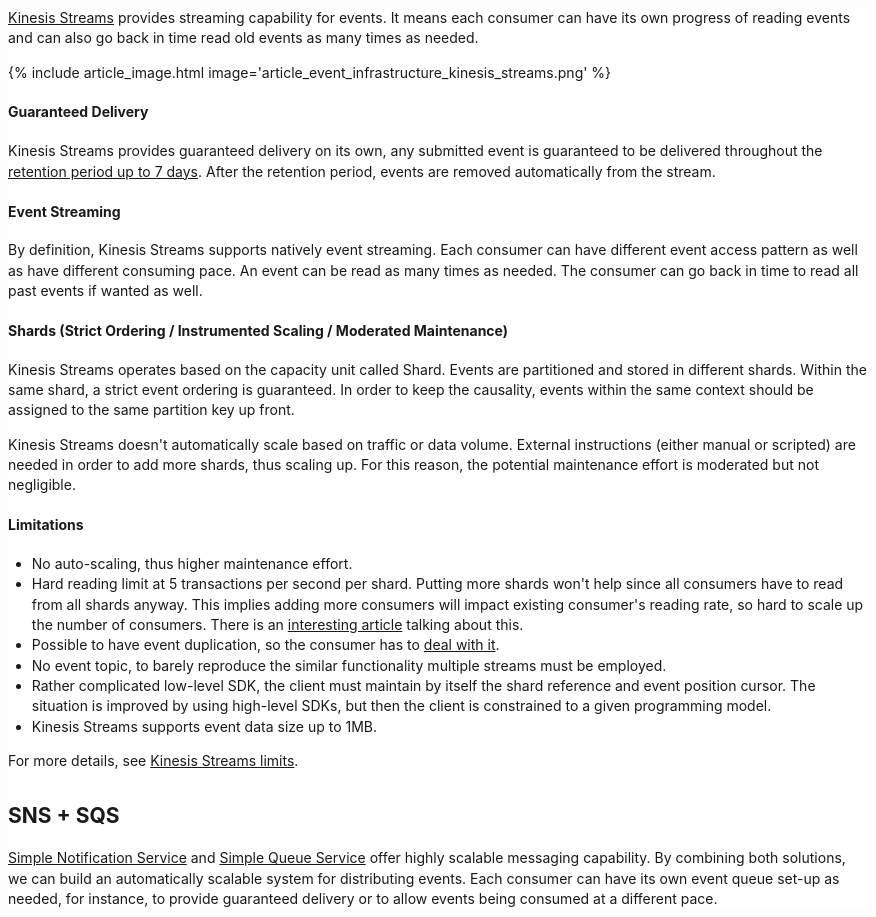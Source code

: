 [Kinesis Streams](https://aws.amazon.com/kinesis/streams/) provides streaming capability for events. It means each consumer can have its own progress of reading events and can also go back in time read old events as many times as needed.

{% include article_image.html image='article_event_infrastructure_kinesis_streams.png' %}

#### Guaranteed Delivery

Kinesis Streams provides guaranteed delivery on its own, any submitted event is guaranteed to be delivered throughout the [retention period up to 7 days](http://docs.aws.amazon.com/streams/latest/dev/kinesis-extended-retention.html). After the retention period, events are removed automatically from the stream.

#### Event Streaming

By definition, Kinesis Streams supports natively event streaming. Each consumer can have different event access pattern as well as have different consuming pace. An event can be read as many times as needed. The consumer can go back in time to read all past events if wanted as well.

#### Shards (Strict Ordering / Instrumented Scaling / Moderated Maintenance)

Kinesis Streams operates based on the capacity unit called Shard. Events are partitioned and stored in different shards. Within the same shard, a strict event ordering is guaranteed. In order to keep the causality, events within the same context should be assigned to the same partition key up front.

Kinesis Streams doesn't automatically scale based on traffic or data volume. External instructions (either manual or scripted) are needed in order to add more shards, thus scaling up. For this reason, the potential maintenance effort is moderated but not negligible.

#### Limitations

-   No auto-scaling, thus higher maintenance effort.
-   Hard reading limit at 5 transactions per second per shard. Putting more shards won't help since all consumers have to read from all shards anyway. This implies adding more consumers will impact existing consumer's reading rate, so hard to scale up the number of consumers. There is an [interesting article](https://brandur.org/kinesis-in-production#five-reads) talking about this.
-   Possible to have event duplication, so the consumer has to [deal with it](http://docs.aws.amazon.com/streams/latest/dev/kinesis-record-processor-duplicates.html).
-   No event topic, to barely reproduce the similar functionality multiple streams must be employed.
-   Rather complicated low-level SDK, the client must maintain by itself the shard reference and event position cursor. The situation is improved by using high-level SDKs, but then the client is constrained to a given programming model.
-   Kinesis Streams supports event data size up to 1MB.

For more details, see [Kinesis Streams limits](http://docs.aws.amazon.com/streams/latest/dev/service-sizes-and-limits.html).

## SNS + SQS

[Simple Notification Service](https://aws.amazon.com/sns/details/) and [Simple Queue Service](https://aws.amazon.com/sqs/details/) offer highly scalable messaging capability. By combining both solutions, we can build an automatically scalable system for distributing events. Each consumer can have its own event queue set-up as needed, for instance, to provide guaranteed delivery or to allow events being consumed at a different pace.
